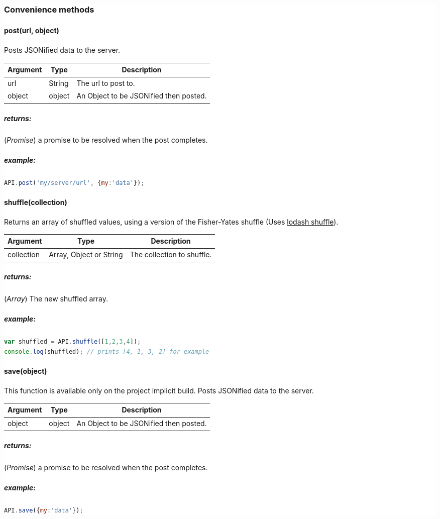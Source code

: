 ### Convenience methods

#### post(url, object)
Posts JSONified data to the server. 

Argument    | Type          | Description
----------- | ----          | -----------
url         | String        | The url to post to.
object      | object        | An Object to be JSONified then posted.

##### returns:
(*Promise*) a promise to be resolved when the post completes.

##### example:
```javascript
API.post('my/server/url', {my:'data'});
```

#### shuffle(collection)
Returns an array of shuffled values, using a version of the Fisher-Yates shuffle (Uses [lodash shuffle](https://lodash.com/docs#shuffle)).

Argument    | Type                      | Description
----------- | ----                      | -----------
collection  | Array, Object or String   | The collection to shuffle.

##### returns:
(*Array*) The new shuffled array.

##### example:
```javascript
var shuffled = API.shuffle([1,2,3,4]);
console.log(shuffled); // prints [4, 1, 3, 2] for example
```

#### save(object)
This function is available only on the project implicit build.
Posts JSONified data to the server. 

Argument    | Type          | Description
----------- | ----          | -----------
object      | object        | An Object to be JSONified then posted.

##### returns:
(*Promise*) a promise to be resolved when the post completes.

##### example:
```javascript
API.save({my:'data'});
```

